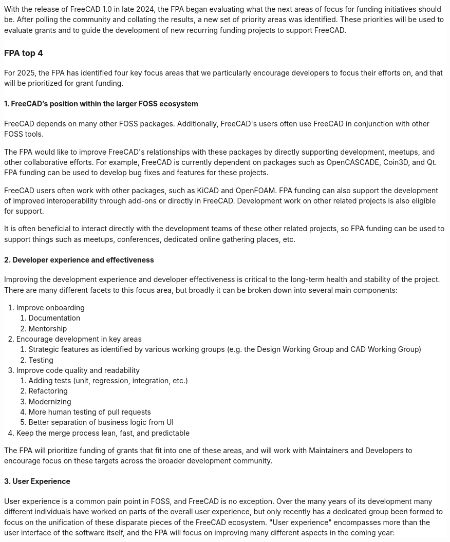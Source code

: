 With the release of FreeCAD 1.0 in late 2024, the FPA began evaluating what the next areas of focus for funding initiatives should be. After polling the community and collating the results, a new set of priority areas was identified. These priorities will be used to evaluate grants and to guide the development of new recurring funding projects to support FreeCAD. 

### FPA top 4

For 2025, the FPA has identified four key focus areas that we particularly encourage developers to focus their efforts on, and that will be prioritized for grant funding.

#### 1. FreeCAD’s position within the larger FOSS ecosystem

FreeCAD depends on many other FOSS packages. Additionally, FreeCAD's users often use FreeCAD in conjunction with other FOSS tools.

The FPA would like to improve FreeCAD's relationships with these packages by directly supporting development, meetups, and other collaborative efforts. For example, FreeCAD is currently dependent on packages such as OpenCASCADE, Coin3D, and Qt. FPA funding can be used to develop bug fixes and features for these projects. 

FreeCAD users often work with other packages, such as KiCAD and OpenFOAM. FPA funding can also support the development of improved interoperability through add-ons or directly in FreeCAD. Development work on other related projects is also eligible for support. 

It is often beneficial to interact directly with the development teams of these other related projects, so FPA funding can be used to support things such as meetups, conferences, dedicated online gathering places, etc.

#### 2. Developer experience and effectiveness

Improving the development experience and developer effectiveness is critical to the long-term health and stability of the project. There are many different facets to this focus area, but broadly it can be broken down into several main components:

1. Improve onboarding
   1. Documentation
   2. Mentorship
2. Encourage development in key areas
   1. Strategic features as identified by various working groups (e.g. the Design Working Group and CAD Working Group)
   2. Testing
3. Improve code quality and readability
   1. Adding tests (unit, regression, integration, etc.)
   2. Refactoring
   3. Modernizing
   4. More human testing of pull requests
   5. Better separation of business logic from UI
4. Keep the merge process lean, fast, and predictable

The FPA will prioritize funding of grants that fit into one of these areas, and will work with Maintainers and Developers to encourage focus on these targets across the broader development community.

#### 3. User Experience

User experience is a common pain point in FOSS, and FreeCAD is no exception. Over the many years of its development many different individuals have worked on parts of the overall user experience, but only recently has a dedicated group been formed to focus on the unification of these disparate pieces of the FreeCAD ecosystem. "User experience" encompasses more than the user interface of the software itself, and the FPA will focus on improving many different aspects in the coming year:
